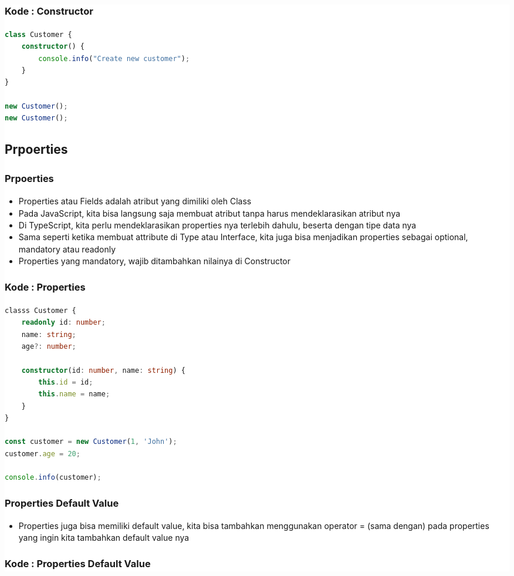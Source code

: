 ### Kode : Constructor

```typescript
class Customer {
    constructor() {
        console.info("Create new customer");
    }
}

new Customer();
new Customer();
```

## Prpoerties

### Prpoerties

-   Properties atau Fields adalah atribut yang dimiliki oleh Class
-   Pada JavaScript, kita bisa langsung saja membuat atribut tanpa harus mendeklarasikan atribut nya
-   Di TypeScript, kita perlu mendeklarasikan properties nya terlebih dahulu, beserta dengan tipe data nya
-   Sama seperti ketika membuat attribute di Type atau Interface, kita juga bisa menjadikan properties sebagai optional, mandatory atau readonly
-   Properties yang mandatory, wajib ditambahkan nilainya di Constructor

### Kode : Properties

```typescript
classs Customer {
    readonly id: number;
    name: string;
    age?: number;

    constructor(id: number, name: string) {
        this.id = id;
        this.name = name;
    }
}

const customer = new Customer(1, 'John');
customer.age = 20;

console.info(customer);
```

### Properties Default Value

-   Properties juga bisa memiliki default value, kita bisa tambahkan menggunakan operator = (sama dengan) pada properties yang ingin kita tambahkan default value nya

### Kode : Properties Default Value
